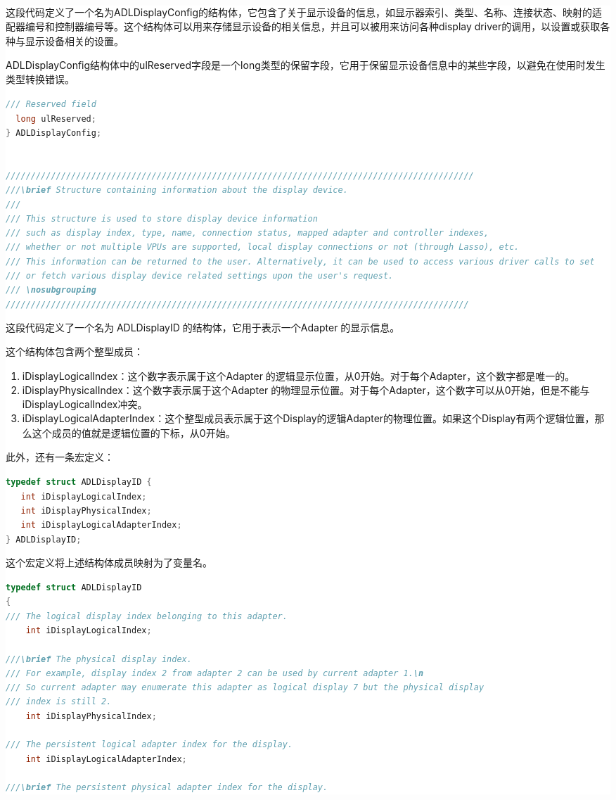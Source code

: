 这段代码定义了一个名为ADLDisplayConfig的结构体，它包含了关于显示设备的信息，如显示器索引、类型、名称、连接状态、映射的适配器编号和控制器编号等。这个结构体可以用来存储显示设备的相关信息，并且可以被用来访问各种display driver的调用，以设置或获取各种与显示设备相关的设置。

ADLDisplayConfig结构体中的ulReserved字段是一个long类型的保留字段，它用于保留显示设备信息中的某些字段，以避免在使用时发生类型转换错误。


```cpp
/// Reserved field
  long ulReserved;
} ADLDisplayConfig;


/////////////////////////////////////////////////////////////////////////////////////////////
///\brief Structure containing information about the display device.
///
/// This structure is used to store display device information
/// such as display index, type, name, connection status, mapped adapter and controller indexes,
/// whether or not multiple VPUs are supported, local display connections or not (through Lasso), etc.
/// This information can be returned to the user. Alternatively, it can be used to access various driver calls to set
/// or fetch various display device related settings upon the user's request.
/// \nosubgrouping
////////////////////////////////////////////////////////////////////////////////////////////
```

这段代码定义了一个名为 ADLDisplayID 的结构体，它用于表示一个Adapter 的显示信息。

这个结构体包含两个整型成员：

1. iDisplayLogicalIndex：这个数字表示属于这个Adapter 的逻辑显示位置，从0开始。对于每个Adapter，这个数字都是唯一的。
2. iDisplayPhysicalIndex：这个数字表示属于这个Adapter 的物理显示位置。对于每个Adapter，这个数字可以从0开始，但是不能与iDisplayLogicalIndex冲突。
3. iDisplayLogicalAdapterIndex：这个整型成员表示属于这个Display的逻辑Adapter的物理位置。如果这个Display有两个逻辑位置，那么这个成员的值就是逻辑位置的下标，从0开始。

此外，还有一条宏定义：
```cpp
typedef struct ADLDisplayID {
   int iDisplayLogicalIndex;
   int iDisplayPhysicalIndex;
   int iDisplayLogicalAdapterIndex;
} ADLDisplayID;
```
这个宏定义将上述结构体成员映射为了变量名。


```cpp
typedef struct ADLDisplayID
{
/// The logical display index belonging to this adapter.
    int iDisplayLogicalIndex;

///\brief The physical display index.
/// For example, display index 2 from adapter 2 can be used by current adapter 1.\n
/// So current adapter may enumerate this adapter as logical display 7 but the physical display
/// index is still 2.
    int iDisplayPhysicalIndex;

/// The persistent logical adapter index for the display.
    int iDisplayLogicalAdapterIndex;

///\brief The persistent physical adapter index for the display.
```

